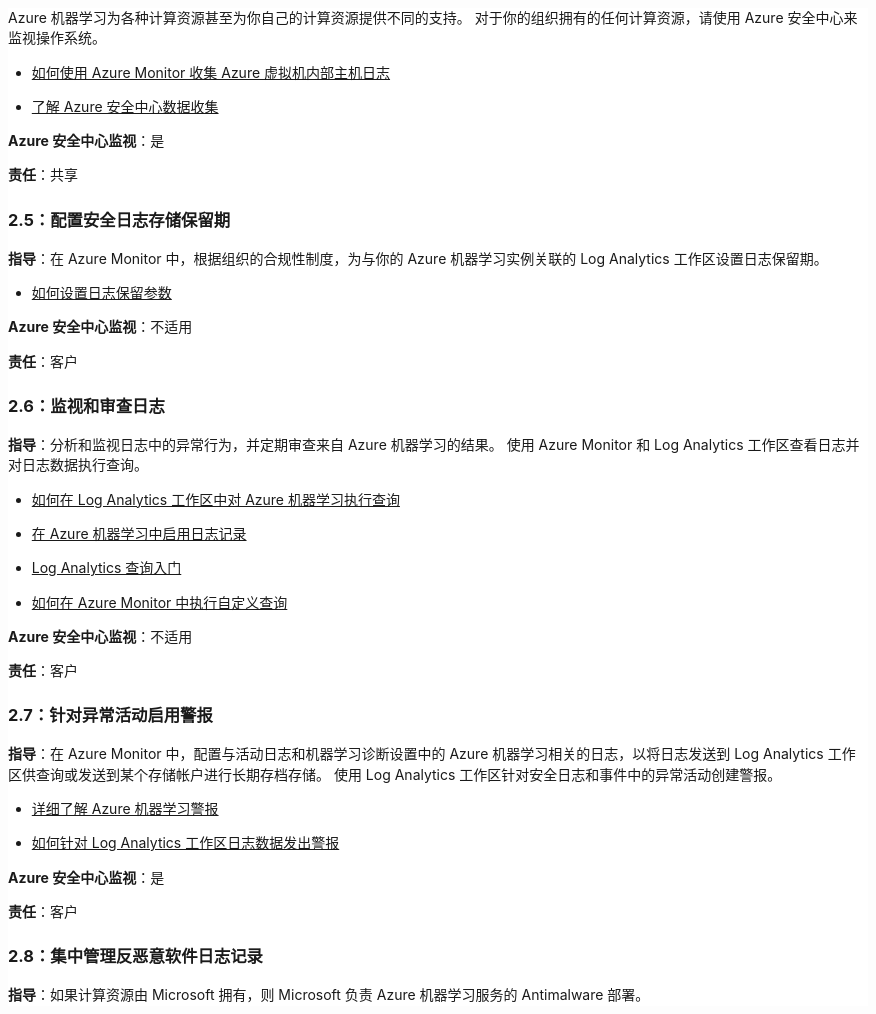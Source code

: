 Azure 机器学习为各种计算资源甚至为你自己的计算资源提供不同的支持。 对于你的组织拥有的任何计算资源，请使用 Azure 安全中心来监视操作系统。 

- [如何使用 Azure Monitor 收集 Azure 虚拟机内部主机日志](../azure-monitor/learn/quick-collect-azurevm.md)

- [了解 Azure 安全中心数据收集](../security-center/security-center-enable-data-collection.md)

**Azure 安全中心监视**：是

**责任**：共享

### <a name="25-configure-security-log-storage-retention"></a>2.5：配置安全日志存储保留期

**指导**：在 Azure Monitor 中，根据组织的合规性制度，为与你的 Azure 机器学习实例关联的 Log Analytics 工作区设置日志保留期。

- [如何设置日志保留参数](../azure-monitor/platform/manage-cost-storage.md#change-the-data-retention-period)

**Azure 安全中心监视**：不适用

**责任**：客户

### <a name="26-monitor-and-review-logs"></a>2.6：监视和审查日志

**指导**：分析和监视日志中的异常行为，并定期审查来自 Azure 机器学习的结果。 使用 Azure Monitor 和 Log Analytics 工作区查看日志并对日志数据执行查询。



- [如何在 Log Analytics 工作区中对 Azure 机器学习执行查询](monitor-azure-machine-learning.md#analyzing-log-data)

- [在 Azure 机器学习中启用日志记录](./how-to-track-experiments.md)



- [Log Analytics 查询入门](../azure-monitor/log-query/log-analytics-tutorial.md)

- [如何在 Azure Monitor 中执行自定义查询](../azure-monitor/log-query/get-started-queries.md)

**Azure 安全中心监视**：不适用

**责任**：客户

### <a name="27-enable-alerts-for-anomalous-activities"></a>2.7：针对异常活动启用警报

**指导**：在 Azure Monitor 中，配置与活动日志和机器学习诊断设置中的 Azure 机器学习相关的日志，以将日志发送到 Log Analytics 工作区供查询或发送到某个存储帐户进行长期存档存储。 使用 Log Analytics 工作区针对安全日志和事件中的异常活动创建警报。



- [详细了解 Azure 机器学习警报](monitor-azure-machine-learning.md#alerts)

- [如何针对 Log Analytics 工作区日志数据发出警报](../azure-monitor/learn/tutorial-response.md)



**Azure 安全中心监视**：是

**责任**：客户

### <a name="28-centralize-anti-malware-logging"></a>2.8：集中管理反恶意软件日志记录

**指导**：如果计算资源由 Microsoft 拥有，则 Microsoft 负责 Azure 机器学习服务的 Antimalware 部署。 
